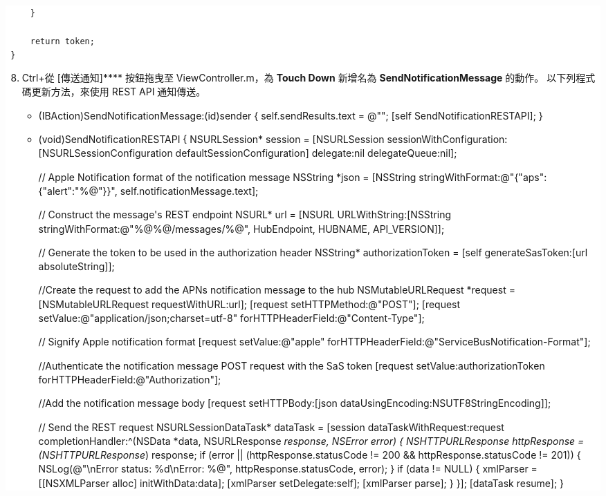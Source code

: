          }
    
         return token;
     }

8. Ctrl+從 [傳送通知]**** 按鈕拖曳至 ViewController.m，為 **Touch Down** 新增名為 **SendNotificationMessage** 的動作。 以下列程式碼更新方法，來使用 REST API 通知傳送。

     - (IBAction)SendNotificationMessage:(id)sender
     {
         self.sendResults.text = @"";
         [self SendNotificationRESTAPI];
     }
    
     - (void)SendNotificationRESTAPI
     {
         NSURLSession* session = [NSURLSession
                          sessionWithConfiguration:[NSURLSessionConfiguration defaultSessionConfiguration]
                          delegate:nil delegateQueue:nil];
    
         // Apple Notification format of the notification message
         NSString *json = [NSString stringWithFormat:@"{\"aps\":{\"alert\":\"%@\"}}",
                             self.notificationMessage.text];
    
         // Construct the message's REST endpoint
         NSURL* url = [NSURL URLWithString:[NSString stringWithFormat:@"%@%@/messages/%@", HubEndpoint,
                                             HUBNAME, API_VERSION]];
    
         // Generate the token to be used in the authorization header
         NSString* authorizationToken = [self generateSasToken:[url absoluteString]];
    
         //Create the request to add the APNs notification message to the hub
         NSMutableURLRequest *request = [NSMutableURLRequest requestWithURL:url];
         [request setHTTPMethod:@"POST"];
         [request setValue:@"application/json;charset=utf-8" forHTTPHeaderField:@"Content-Type"];
    
         // Signify Apple notification format
         [request setValue:@"apple" forHTTPHeaderField:@"ServiceBusNotification-Format"];
    
         //Authenticate the notification message POST request with the SaS token
         [request setValue:authorizationToken forHTTPHeaderField:@"Authorization"];
    
         //Add the notification message body
         [request setHTTPBody:[json dataUsingEncoding:NSUTF8StringEncoding]];
    
         // Send the REST request
         NSURLSessionDataTask* dataTask = [session dataTaskWithRequest:request
             completionHandler:^(NSData *data, NSURLResponse *response, NSError *error)
         {
             NSHTTPURLResponse* httpResponse = (NSHTTPURLResponse*) response;
             if (error || (httpResponse.statusCode != 200 && httpResponse.statusCode != 201))
             {
                 NSLog(@"\nError status: %d\nError: %@", httpResponse.statusCode, error);
             }
             if (data != NULL)
             {
                 xmlParser = [[NSXMLParser alloc] initWithData:data];
                 [xmlParser setDelegate:self];
                 [xmlParser parse];
             }
         }];
         [dataTask resume];
     }


[6]: ./media/notification-hubs-ios-get-started/notification-hubs-configure-ios.png 
[8]: ./media/notification-hubs-ios-get-started/notification-hubs-create-ios-app.png 
[9]: ./media/notification-hubs-ios-get-started/notification-hubs-create-ios-app2.png 
[10]: ./media/notification-hubs-ios-get-started/notification-hubs-create-ios-app3.png 
[11]: ./media/notification-hubs-ios-get-started/notification-hubs-xcode-product-name.png 
[30]: ./media/notification-hubs-ios-get-started/notification-hubs-debug-hub-ios.png 
[31]: ./media/notification-hubs-ios-get-started/notification-hubs-ios-ui.png 
[32]: ./media/notification-hubs-ios-get-started/notification-hubs-storyboard-view.png 
[33]: ./media/notification-hubs-ios-get-started/notification-hubs-test1.png 
[34]: ./media/notification-hubs-ios-get-started/notification-hubs-test2.png 
[35]: ./media/notification-hubs-ios-get-started/notification-hubs-test3.png 
[mobile services ios sdk version 1.2.4]: http://aka.ms/kymw2g 
[mobile services ios sdk]: http://go.microsoft.com/fwLink/?LinkID=266533 
[submit an app page]: http://go.microsoft.com/fwlink/p/?LinkID=266582 
[my applications]: http://go.microsoft.com/fwlink/p/?LinkId=262039 
[live sdk for windows]: http://go.microsoft.com/fwlink/p/?LinkId=262253 
[get started with mobile services]: /develop/mobile/tutorials/get-started-ios 
[azure classic portal]: https://manage.windowsazure.com/ 
[notification hubs guidance]: http://msdn.microsoft.com/library/jj927170.aspx 
[install xcode]: https://go.microsoft.com/fwLink/p/?LinkID=266532 
[ios provisioning portal]: http://go.microsoft.com/fwlink/p/?LinkId=272456 
[get started with push notifications in mobile services]: ../mobile-services-javascript-backend-ios-get-started-push.md 
[use notification hubs to push notifications to users]: notification-hubs-aspnet-backend-ios-notify-users.md 
[use notification hubs to send breaking news]: notification-hubs-ios-send-breaking-news.md 
[local and push notification programming guide]: http://developer.apple.com/library/mac/#documentation/NetworkingInternet/Conceptual/RemoteNotificationsPG/Chapters/ApplePushService.html#//apple_ref/doc/uid/TP40008194-CH100-SW1 